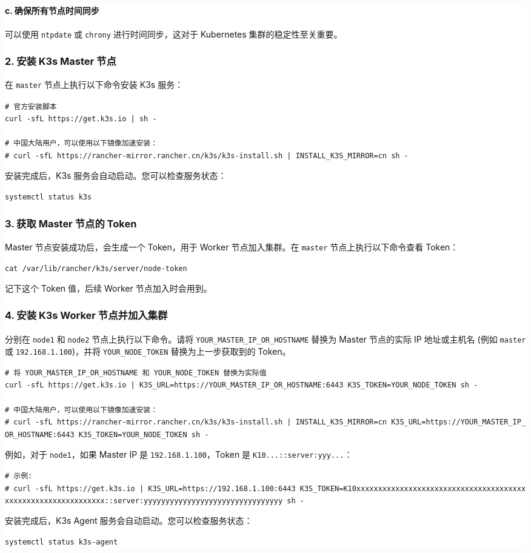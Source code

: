 #### c. 确保所有节点时间同步

可以使用 `ntpdate` 或 `chrony` 进行时间同步，这对于 Kubernetes 集群的稳定性至关重要。

### 2. 安装 K3s Master 节点

在 `master` 节点上执行以下命令安装 K3s 服务：

```shell
# 官方安装脚本
curl -sfL https://get.k3s.io | sh -

# 中国大陆用户，可以使用以下镜像加速安装：
# curl -sfL https://rancher-mirror.rancher.cn/k3s/k3s-install.sh | INSTALL_K3S_MIRROR=cn sh -
```

安装完成后，K3s 服务会自动启动。您可以检查服务状态：

```shell
systemctl status k3s
```

### 3. 获取 Master 节点的 Token

Master 节点安装成功后，会生成一个 Token，用于 Worker 节点加入集群。在 `master` 节点上执行以下命令查看 Token：

```shell
cat /var/lib/rancher/k3s/server/node-token
```
记下这个 Token 值，后续 Worker 节点加入时会用到。

### 4. 安装 K3s Worker 节点并加入集群

分别在 `node1` 和 `node2` 节点上执行以下命令。请将 `YOUR_MASTER_IP_OR_HOSTNAME` 替换为 Master 节点的实际 IP 地址或主机名 (例如 `master` 或 `192.168.1.100`)，并将 `YOUR_NODE_TOKEN` 替换为上一步获取到的 Token。

```shell
# 将 YOUR_MASTER_IP_OR_HOSTNAME 和 YOUR_NODE_TOKEN 替换为实际值
curl -sfL https://get.k3s.io | K3S_URL=https://YOUR_MASTER_IP_OR_HOSTNAME:6443 K3S_TOKEN=YOUR_NODE_TOKEN sh -

# 中国大陆用户，可以使用以下镜像加速安装：
# curl -sfL https://rancher-mirror.rancher.cn/k3s/k3s-install.sh | INSTALL_K3S_MIRROR=cn K3S_URL=https://YOUR_MASTER_IP_OR_HOSTNAME:6443 K3S_TOKEN=YOUR_NODE_TOKEN sh -
```

例如，对于 `node1`，如果 Master IP 是 `192.168.1.100`，Token 是 `K10...::server:yyy...`：
```shell
# 示例:
# curl -sfL https://get.k3s.io | K3S_URL=https://192.168.1.100:6443 K3S_TOKEN=K10xxxxxxxxxxxxxxxxxxxxxxxxxxxxxxxxxxxxxxxxxxxxxxxxxxxxxxxxxxxxxx::server:yyyyyyyyyyyyyyyyyyyyyyyyyyyyyyyy sh -
```

安装完成后，K3s Agent 服务会自动启动。您可以检查服务状态：

```shell
systemctl status k3s-agent
```
